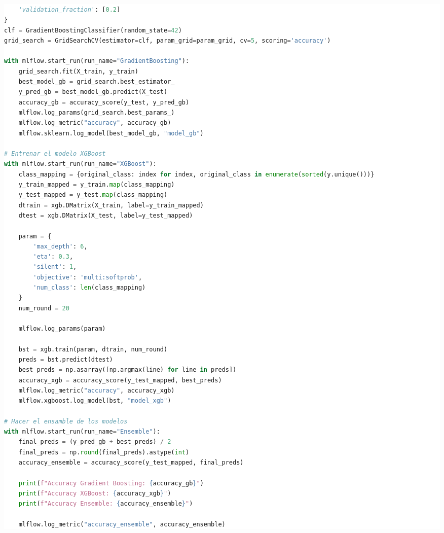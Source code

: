 ```Python
    'validation_fraction': [0.2]
}
clf = GradientBoostingClassifier(random_state=42)
grid_search = GridSearchCV(estimator=clf, param_grid=param_grid, cv=5, scoring='accuracy')

with mlflow.start_run(run_name="GradientBoosting"):
    grid_search.fit(X_train, y_train)
    best_model_gb = grid_search.best_estimator_
    y_pred_gb = best_model_gb.predict(X_test)
    accuracy_gb = accuracy_score(y_test, y_pred_gb)
    mlflow.log_params(grid_search.best_params_)
    mlflow.log_metric("accuracy", accuracy_gb)
    mlflow.sklearn.log_model(best_model_gb, "model_gb")

# Entrenar el modelo XGBoost
with mlflow.start_run(run_name="XGBoost"):
    class_mapping = {original_class: index for index, original_class in enumerate(sorted(y.unique()))}
    y_train_mapped = y_train.map(class_mapping)
    y_test_mapped = y_test.map(class_mapping)
    dtrain = xgb.DMatrix(X_train, label=y_train_mapped)
    dtest = xgb.DMatrix(X_test, label=y_test_mapped)
    
    param = {
        'max_depth': 6,
        'eta': 0.3,
        'silent': 1,
        'objective': 'multi:softprob',
        'num_class': len(class_mapping)
    }
    num_round = 20

    mlflow.log_params(param)

    bst = xgb.train(param, dtrain, num_round)
    preds = bst.predict(dtest)
    best_preds = np.asarray([np.argmax(line) for line in preds])
    accuracy_xgb = accuracy_score(y_test_mapped, best_preds)
    mlflow.log_metric("accuracy", accuracy_xgb)
    mlflow.xgboost.log_model(bst, "model_xgb")

# Hacer el ensamble de los modelos
with mlflow.start_run(run_name="Ensemble"):
    final_preds = (y_pred_gb + best_preds) / 2
    final_preds = np.round(final_preds).astype(int)
    accuracy_ensemble = accuracy_score(y_test_mapped, final_preds)
    
    print(f"Accuracy Gradient Boosting: {accuracy_gb}")
    print(f"Accuracy XGBoost: {accuracy_xgb}")
    print(f"Accuracy Ensemble: {accuracy_ensemble}")

    mlflow.log_metric("accuracy_ensemble", accuracy_ensemble)

```
